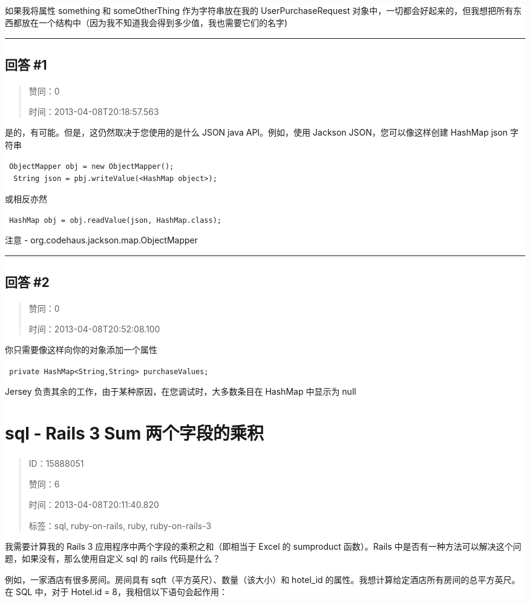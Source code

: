 如果我将属性 something 和 someOtherThing 作为字符串放在我的 UserPurchaseRequest 对象中，一切都会好起来的，但我想把所有东西都放在一个结构中（因为我不知道我会得到多少值，我也需要它们的名字)

* * *

## 回答 #1

> 赞同：0
> 
> 时间：2013-04-08T20:18:57.563

是的，有可能。但是，这仍然取决于您使用的是什么 JSON java API。例如，使用 Jackson JSON，您可以像这样创建 HashMap json 字符串

```
 ObjectMapper obj = new ObjectMapper();
  String json = pbj.writeValue(<HashMap object>); 
```

或相反亦然

```
 HashMap obj = obj.readValue(json, HashMap.class); 
```

注意 - org.codehaus.jackson.map.ObjectMapper

* * *

## 回答 #2

> 赞同：0
> 
> 时间：2013-04-08T20:52:08.100

你只需要像这样向你的对象添加一个属性

```
 private HashMap<String,String> purchaseValues; 
```

Jersey 负责其余的工作，由于某种原因，在您调试时，大多数条目在 HashMap 中显示为 null

# sql - Rails 3 Sum 两个字段的乘积

> ID：15888051
> 
> 赞同：6
> 
> 时间：2013-04-08T20:11:40.820
> 
> 标签：sql, ruby-on-rails, ruby, ruby-on-rails-3

我需要计算我的 Rails 3 应用程序中两个字段的乘积之和（即相当于 Excel 的 sumproduct 函数）。Rails 中是否有一种方法可以解决这个问题，如果没有，那么使用自定义 sql 的 rails 代码是什么？

例如，一家酒店有很多房间。房间具有 sqft（平方英尺）、数量（该大小）和 hotel_id 的属性。我想计算给定酒店所有房间的总平方英尺。在 SQL 中，对于 Hotel.id = 8，我相信以下语句会起作用：
